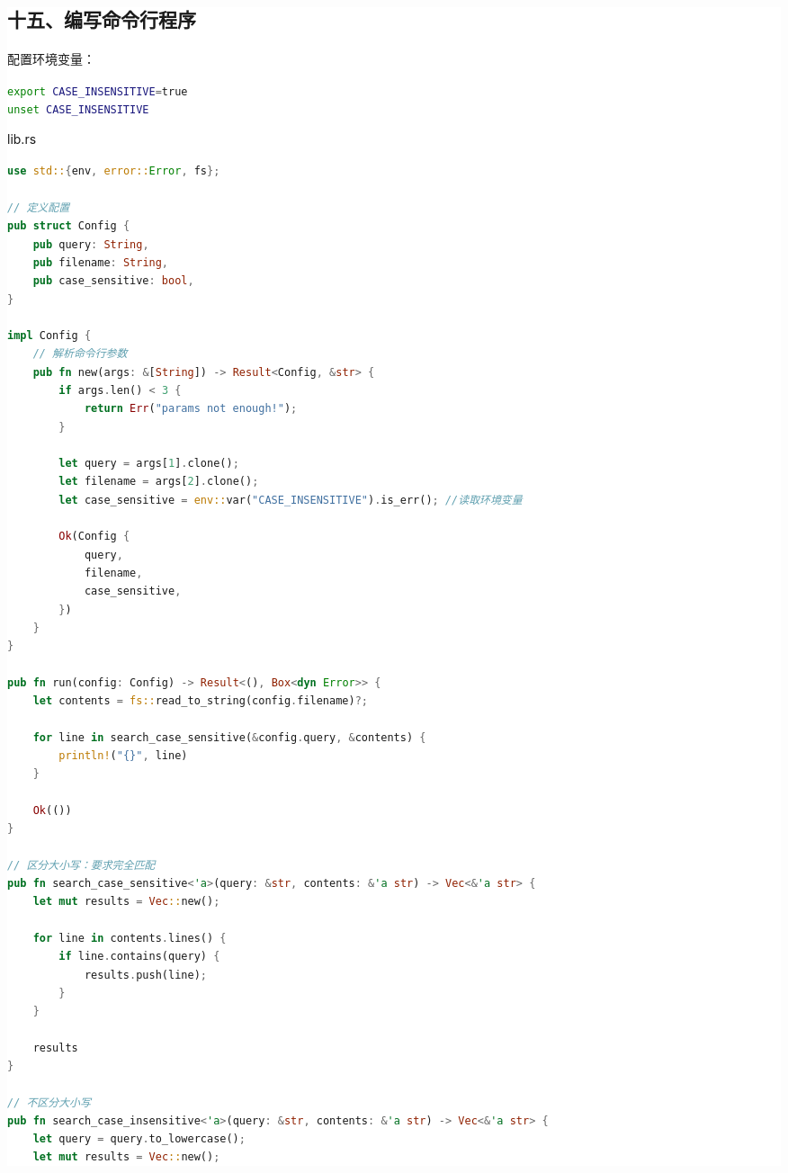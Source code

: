 ## 十五、编写命令行程序
配置环境变量：
```bash
export CASE_INSENSITIVE=true
unset CASE_INSENSITIVE
```
lib.rs
```rust
use std::{env, error::Error, fs};

// 定义配置
pub struct Config {
    pub query: String,
    pub filename: String,
    pub case_sensitive: bool,
}

impl Config {
    // 解析命令行参数
    pub fn new(args: &[String]) -> Result<Config, &str> {
        if args.len() < 3 {
            return Err("params not enough!");
        }

        let query = args[1].clone();
        let filename = args[2].clone();
        let case_sensitive = env::var("CASE_INSENSITIVE").is_err(); //读取环境变量

        Ok(Config {
            query,
            filename,
            case_sensitive,
        })
    }
}

pub fn run(config: Config) -> Result<(), Box<dyn Error>> {
    let contents = fs::read_to_string(config.filename)?;

    for line in search_case_sensitive(&config.query, &contents) {
        println!("{}", line)
    }

    Ok(())
}

// 区分大小写：要求完全匹配
pub fn search_case_sensitive<'a>(query: &str, contents: &'a str) -> Vec<&'a str> {
    let mut results = Vec::new();

    for line in contents.lines() {
        if line.contains(query) {
            results.push(line);
        }
    }

    results
}

// 不区分大小写
pub fn search_case_insensitive<'a>(query: &str, contents: &'a str) -> Vec<&'a str> {
    let query = query.to_lowercase();
    let mut results = Vec::new();
```